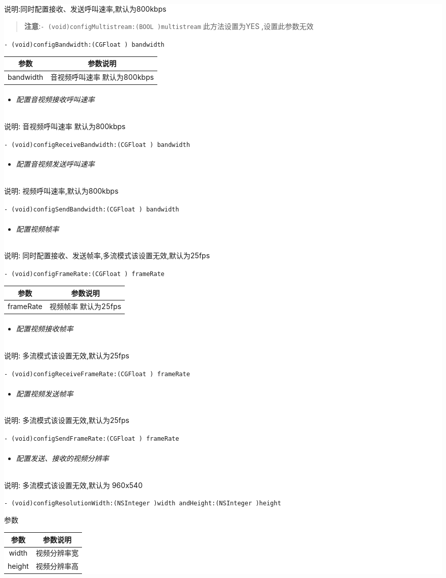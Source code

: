 说明:同时配置接收、发送呼叫速率,默认为800kbps

> **注意**:`- (void)configMultistream:(BOOL )multistream` 此方法设置为YES ,设置此参数无效

`- (void)configBandwidth:(CGFloat ) bandwidth `



|   参数    |           参数说明           |
| :-------: | :--------------------------: |
| bandwidth | 音视频呼叫速率 默认为800kbps |



- ###### 配置音视频接收呼叫速率

说明: 音视频呼叫速率 默认为800kbps

```objc
- (void)configReceiveBandwidth:(CGFloat ) bandwidth
```

- ###### 配置音视频发送呼叫速率

说明: 视频呼叫速率,默认为800kbps

`- (void)configSendBandwidth:(CGFloat ) bandwidth`

- ###### 配置视频帧率 

说明: 同时配置接收、发送帧率,多流模式该设置无效,默认为25fps

`- (void)configFrameRate:(CGFloat ) frameRate`

|   参数    |       参数说明       |
| :-------: | :------------------: |
| frameRate | 视频帧率 默认为25fps |



- ###### 配置视频接收帧率 

说明: 多流模式该设置无效,默认为25fps

`- (void)configReceiveFrameRate:(CGFloat ) frameRate`

- ###### 配置视频发送帧率

说明: 多流模式该设置无效,默认为25fps

`- (void)configSendFrameRate:(CGFloat ) frameRate`

- ###### 配置发送、接收的视频分辨率

说明: 多流模式该设置无效,默认为 960x540

`- (void)configResolutionWidth:(NSInteger )width andHeight:(NSInteger )height`

参数

|  参数  |   参数说明   |
| :----: | :----------: |
| width  | 视频分辨率宽 |
| height | 视频分辨率高 |
